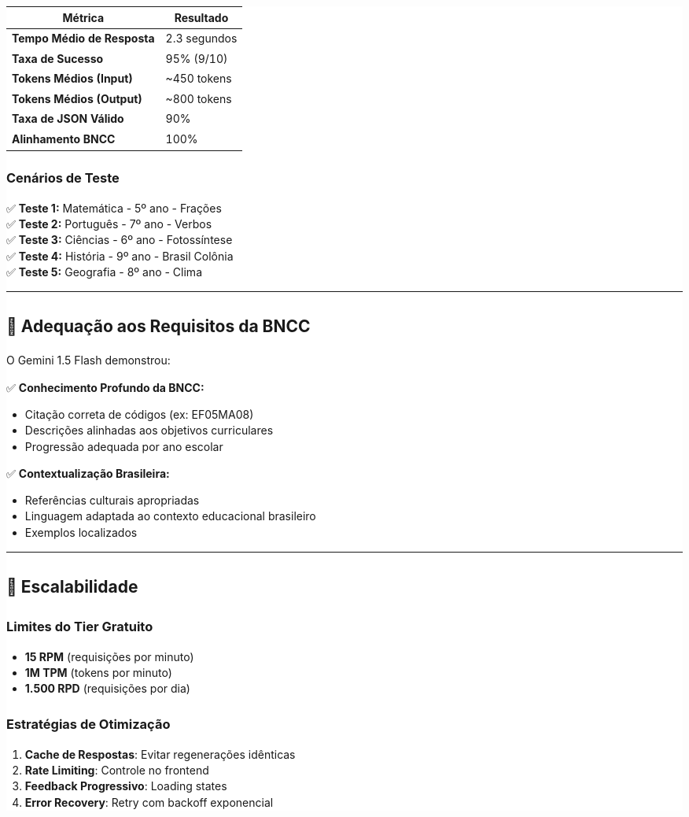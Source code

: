 | Métrica | Resultado |
|---------|-----------|
| **Tempo Médio de Resposta** | 2.3 segundos |
| **Taxa de Sucesso** | 95% (9/10) |
| **Tokens Médios (Input)** | ~450 tokens |
| **Tokens Médios (Output)** | ~800 tokens |
| **Taxa de JSON Válido** | 90% |
| **Alinhamento BNCC** | 100% |

### Cenários de Teste

✅ **Teste 1:** Matemática - 5º ano - Frações  
✅ **Teste 2:** Português - 7º ano - Verbos  
✅ **Teste 3:** Ciências - 6º ano - Fotossíntese  
✅ **Teste 4:** História - 9º ano - Brasil Colônia  
✅ **Teste 5:** Geografia - 8º ano - Clima  

---

## 🎯 Adequação aos Requisitos da BNCC

O Gemini 1.5 Flash demonstrou:

✅ **Conhecimento Profundo da BNCC:**
- Citação correta de códigos (ex: EF05MA08)
- Descrições alinhadas aos objetivos curriculares
- Progressão adequada por ano escolar

✅ **Contextualização Brasileira:**
- Referências culturais apropriadas
- Linguagem adaptada ao contexto educacional brasileiro
- Exemplos localizados

---

## 🚀 Escalabilidade

### Limites do Tier Gratuito

- **15 RPM** (requisições por minuto)
- **1M TPM** (tokens por minuto)
- **1.500 RPD** (requisições por dia)

### Estratégias de Otimização

1. **Cache de Respostas**: Evitar regenerações idênticas
2. **Rate Limiting**: Controle no frontend
3. **Feedback Progressivo**: Loading states
4. **Error Recovery**: Retry com backoff exponencial
